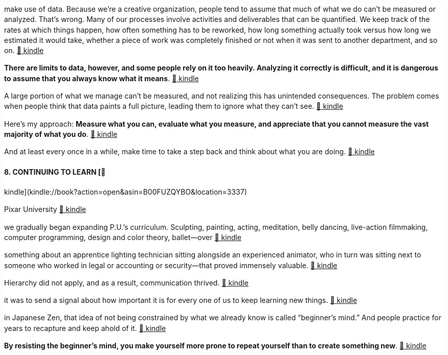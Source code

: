 make use of data. Because we’re a creative organization, people tend to assume
that much of what we do can’t be measured or analyzed. That’s wrong. Many of
our processes involve activities and deliverables that can be quantified. We
keep track of the rates at which things happen, how often something has to be
reworked, how long something actually took versus how long we estimated it
would take, whether a piece of work was completely finished or not when it was
sent to another department, and so on.  [:link:
kindle](kindle://book?action=open&asin=B00FUZQYBO&location=3315)

**There are limits to data, however, and some people rely on it too heavily.
Analyzing it correctly is difficult, and it is dangerous to assume that you
always know what it means**.  [:link:
kindle](kindle://book?action=open&asin=B00FUZQYBO&location=3327)

A large portion of what we manage can’t be measured, and not realizing this has
unintended consequences. The problem comes when people think that data paints a
full picture, leading them to ignore what they can’t see.  [:link:
kindle](kindle://book?action=open&asin=B00FUZQYBO&location=3333)

Here’s my approach: **Measure what you can, evaluate what you measure, and
appreciate that you cannot measure the vast majority of what you do**.  [:link:
kindle](kindle://book?action=open&asin=B00FUZQYBO&location=3335)

And at least every once in a while, make time to take a step back and think
about what you are doing.  [:link:
kindle](kindle://book?action=open&asin=B00FUZQYBO&location=3336)

#### 8. CONTINUING TO LEARN [:link:
kindle](kindle://book?action=open&asin=B00FUZQYBO&location=3337)

Pixar University [:link:
kindle](kindle://book?action=open&asin=B00FUZQYBO&location=3339)

we gradually began expanding P.U.’s curriculum. Sculpting, painting, acting,
meditation, belly dancing, live-action filmmaking, computer programming, design
and color theory, ballet—over [:link:
kindle](kindle://book?action=open&asin=B00FUZQYBO&location=3340)

something about an apprentice lighting technician sitting alongside an
experienced animator, who in turn was sitting next to someone who worked in
legal or accounting or security—that proved immensely valuable.  [:link:
kindle](kindle://book?action=open&asin=B00FUZQYBO&location=3344)

Hierarchy did not apply, and as a result, communication thrived.  [:link:
kindle](kindle://book?action=open&asin=B00FUZQYBO&location=3347)

it was to send a signal about how important it is for every one of us to keep
learning new things.  [:link:
kindle](kindle://book?action=open&asin=B00FUZQYBO&location=3353)

in Japanese Zen, that idea of not being constrained by what we already know is
called “beginner’s mind.” And people practice for years to recapture and keep
ahold of it.  [:link:
kindle](kindle://book?action=open&asin=B00FUZQYBO&location=3368)

**By resisting the beginner’s mind, you make yourself more prone to repeat
yourself than to create something new**.  [:link:
kindle](kindle://book?action=open&asin=B00FUZQYBO&location=3373)
